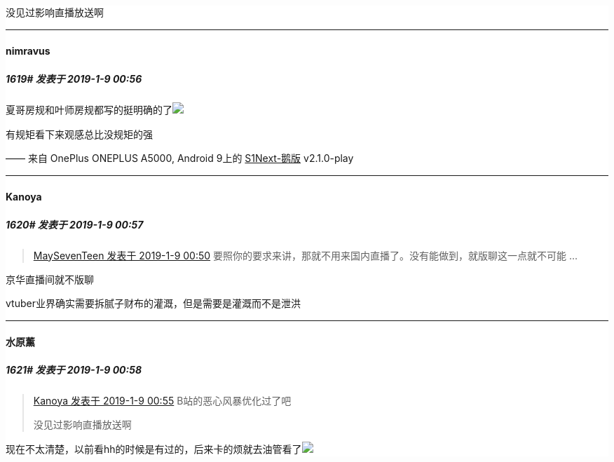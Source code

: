 没见过影响直播放送啊







-----

####  nimravus  
##### 1619#       发表于 2019-1-9 00:56




夏哥房规和叶师房规都写的挺明确的了<img src="https://i.loli.net/2019/01/09/5c34d56363a20.jpg" referrerpolicy="no-referrer">

有规矩看下来观感总比没规矩的强

—— 来自 OnePlus ONEPLUS A5000, Android 9上的 [S1Next-鹅版](https://github.com/ykrank/S1-Next/releases) v2.1.0-play







-----

####  Kanoya  
##### 1620#       发表于 2019-1-9 00:57



<blockquote><a href="httphttps://bbs.saraba1st.com/2b/forum.php?mod=redirect&amp;goto=findpost&amp;pid=42207896&amp;ptid=1801966" target="_blank">MaySevenTeen 发表于 2019-1-9 00:50</a>
要照你的要求来讲，那就不用来国内直播了。没有能做到，就版聊这一点就不可能 ...</blockquote>
京华直播间就不版聊

vtuber业界确实需要拆腻子财布的灌溉，但是需要是灌溉而不是泄洪







-----

####  水原薰  
##### 1621#       发表于 2019-1-9 00:58



<blockquote><a href="httphttps://bbs.saraba1st.com/2b/forum.php?mod=redirect&amp;goto=findpost&amp;pid=42207927&amp;ptid=1801966" target="_blank">Kanoya 发表于 2019-1-9 00:55</a>
B站的恶心风暴优化过了吧

没见过影响直播放送啊</blockquote>
现在不太清楚，以前看hh的时候是有过的，后来卡的烦就去油管看了<img src="https://static.saraba1st.com/image/smiley/face2017/037.png" referrerpolicy="no-referrer">



